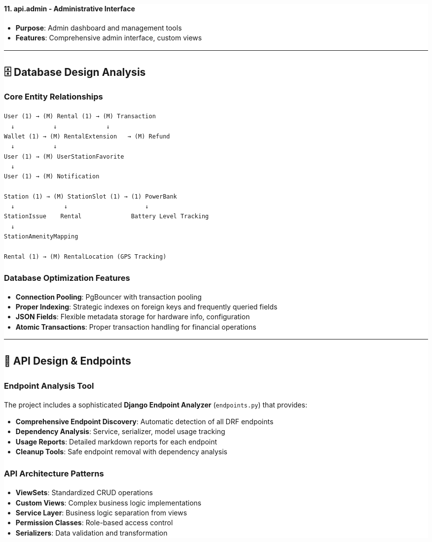 #### 11. **api.admin** - Administrative Interface
- **Purpose**: Admin dashboard and management tools
- **Features**: Comprehensive admin interface, custom views

---

## 🗄️ Database Design Analysis

### Core Entity Relationships

```
User (1) → (M) Rental (1) → (M) Transaction
  ↓           ↓              ↓
Wallet (1) → (M) RentalExtension   → (M) Refund
  ↓           ↓
User (1) → (M) UserStationFavorite
  ↓
User (1) → (M) Notification

Station (1) → (M) StationSlot (1) → (1) PowerBank
  ↓              ↓                      ↓
StationIssue    Rental              Battery Level Tracking
  ↓
StationAmenityMapping

Rental (1) → (M) RentalLocation (GPS Tracking)
```

### Database Optimization Features
- **Connection Pooling**: PgBouncer with transaction pooling
- **Proper Indexing**: Strategic indexes on foreign keys and frequently queried fields
- **JSON Fields**: Flexible metadata storage for hardware info, configuration
- **Atomic Transactions**: Proper transaction handling for financial operations

---

## 🔌 API Design & Endpoints

### Endpoint Analysis Tool
The project includes a sophisticated **Django Endpoint Analyzer** (`endpoints.py`) that provides:
- **Comprehensive Endpoint Discovery**: Automatic detection of all DRF endpoints
- **Dependency Analysis**: Service, serializer, model usage tracking
- **Usage Reports**: Detailed markdown reports for each endpoint
- **Cleanup Tools**: Safe endpoint removal with dependency analysis

### API Architecture Patterns
- **ViewSets**: Standardized CRUD operations
- **Custom Views**: Complex business logic implementations
- **Service Layer**: Business logic separation from views
- **Permission Classes**: Role-based access control
- **Serializers**: Data validation and transformation

